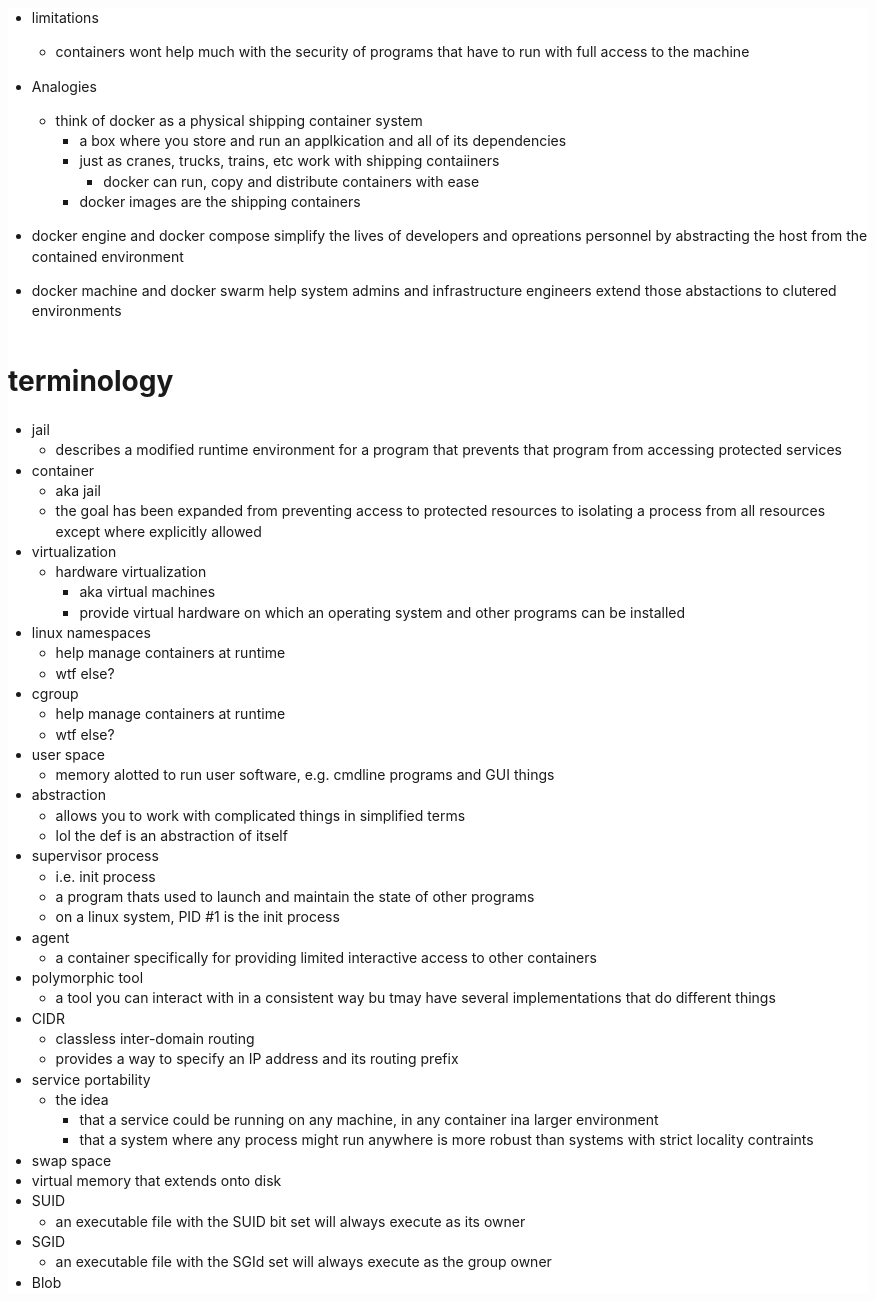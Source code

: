 - limitations
  - containers wont help much with the security of programs that have to run with full access to the machine

- Analogies
  - think of docker as a physical shipping container system
    - a box where you store and run an applkication and all of its dependencies
    - just as cranes, trucks, trains, etc work with shipping contaiiners
      - docker can run, copy and distribute containers with ease
    - docker images are the shipping containers

- docker engine and docker compose simplify the lives of developers and opreations personnel by abstracting the host from the contained environment
- docker machine and docker swarm help system admins and infrastructure engineers extend those abstactions to clutered environments

# terminology

- jail
  - describes a modified runtime environment for a program that prevents that program from accessing protected services
- container
  - aka jail
  - the goal has been expanded from preventing access to protected resources to isolating a process from all resources except where explicitly allowed
- virtualization
  - hardware virtualization
    - aka virtual machines
    - provide virtual hardware on which an operating system and other programs can be installed
- linux namespaces
  - help manage containers at runtime
  - wtf else?
- cgroup
  - help manage containers at runtime
  - wtf else?
- user space
  - memory alotted to run user software, e.g. cmdline programs and GUI things
- abstraction
  - allows you to work with complicated things in simplified terms
  - lol the def is an abstraction of itself
- supervisor process
  - i.e. init process
  - a program thats used to launch and maintain the state of other programs
  - on a linux system, PID #1 is the init process
- agent
  - a container specifically for providing limited  interactive access to other containers
- polymorphic tool
  - a tool you can interact with in a consistent way bu tmay have several implementations that do different things
- CIDR
  - classless inter-domain routing
  - provides a way to specify an IP address and its routing prefix
- service portability
  - the idea
    - that a service could be running on any machine, in any container ina larger environment
    - that a system where any process might run anywhere is more robust than systems with strict locality contraints
- swap space
- virtual memory that extends onto disk
- SUID
  - an executable file with the SUID bit set will always execute as its owner
- SGID
  - an executable file with the SGId set will always execute as the group owner
- Blob